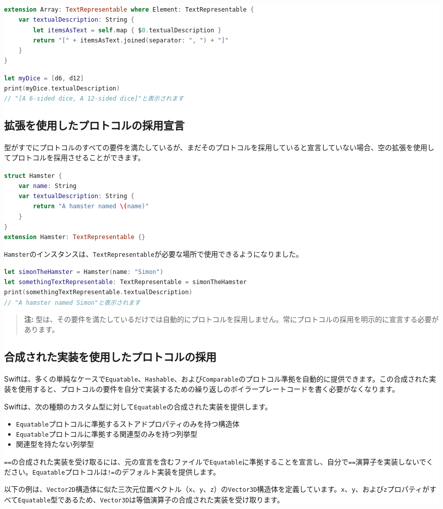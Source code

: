 ```swift
extension Array: TextRepresentable where Element: TextRepresentable {
    var textualDescription: String {
        let itemsAsText = self.map { $0.textualDescription }
        return "[" + itemsAsText.joined(separator: ", ") + "]"
    }
}
```

```swift
let myDice = [d6, d12]
print(myDice.textualDescription)
// "[A 6-sided dice, A 12-sided dice]"と表示されます
```

## 拡張を使用したプロトコルの採用宣言

型がすでにプロトコルのすべての要件を満たしているが、まだそのプロトコルを採用していると宣言していない場合、空の拡張を使用してプロトコルを採用させることができます。

```swift
struct Hamster {
    var name: String
    var textualDescription: String {
        return "A hamster named \(name)"
    }
}
extension Hamster: TextRepresentable {}
```

`Hamster`のインスタンスは、`TextRepresentable`が必要な場所で使用できるようになりました。

```swift
let simonTheHamster = Hamster(name: "Simon")
let somethingTextRepresentable: TextRepresentable = simonTheHamster
print(somethingTextRepresentable.textualDescription)
// "A hamster named Simon"と表示されます
```

> **注:** 型は、その要件を満たしているだけでは自動的にプロトコルを採用しません。常にプロトコルの採用を明示的に宣言する必要があります。

## 合成された実装を使用したプロトコルの採用

Swiftは、多くの単純なケースで`Equatable`、`Hashable`、および`Comparable`のプロトコル準拠を自動的に提供できます。この合成された実装を使用すると、プロトコルの要件を自分で実装するための繰り返しのボイラープレートコードを書く必要がなくなります。

Swiftは、次の種類のカスタム型に対して`Equatable`の合成された実装を提供します。

- `Equatable`プロトコルに準拠するストアドプロパティのみを持つ構造体
- `Equatable`プロトコルに準拠する関連型のみを持つ列挙型
- 関連型を持たない列挙型

`==`の合成された実装を受け取るには、元の宣言を含むファイルで`Equatable`に準拠することを宣言し、自分で`==`演算子を実装しないでください。`Equatable`プロトコルは`!=`のデフォルト実装を提供します。

以下の例は、`Vector2D`構造体に似た三次元位置ベクトル（`x`、`y`、`z`）の`Vector3D`構造体を定義しています。`x`、`y`、および`z`プロパティがすべて`Equatable`型であるため、`Vector3D`は等価演算子の合成された実装を受け取ります。
